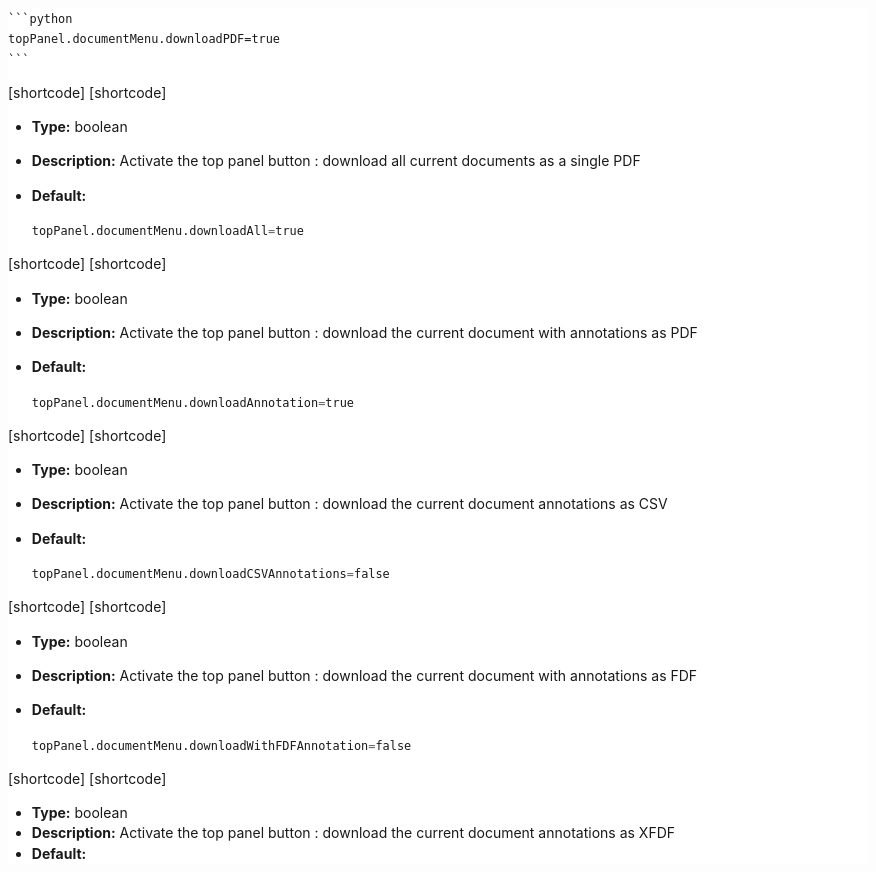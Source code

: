     ```python
    topPanel.documentMenu.downloadPDF=true
    ```

[shortcode]
[shortcode]

- **Type:** boolean
- **Description:** Activate the top panel button : download all current documents as a single PDF
- **Default:**

    ```python
    topPanel.documentMenu.downloadAll=true
    ```

[shortcode]
[shortcode]

- **Type:** boolean
- **Description:** Activate the top panel button : download the current document with annotations as PDF
- **Default:**

    ```python
    topPanel.documentMenu.downloadAnnotation=true
    ```

[shortcode]
[shortcode]

- **Type:** boolean
- **Description:** Activate the top panel button : download the current document annotations as CSV
- **Default:**

    ```python
    topPanel.documentMenu.downloadCSVAnnotations=false
    ```

[shortcode]
[shortcode]

- **Type:** boolean
- **Description:** Activate the top panel button : download the current document with annotations as FDF
- **Default:**

    ```python
    topPanel.documentMenu.downloadWithFDFAnnotation=false
    ```

[shortcode]
[shortcode]

- **Type:** boolean
- **Description:** Activate the top panel button : download the current document annotations as XFDF
- **Default:**
